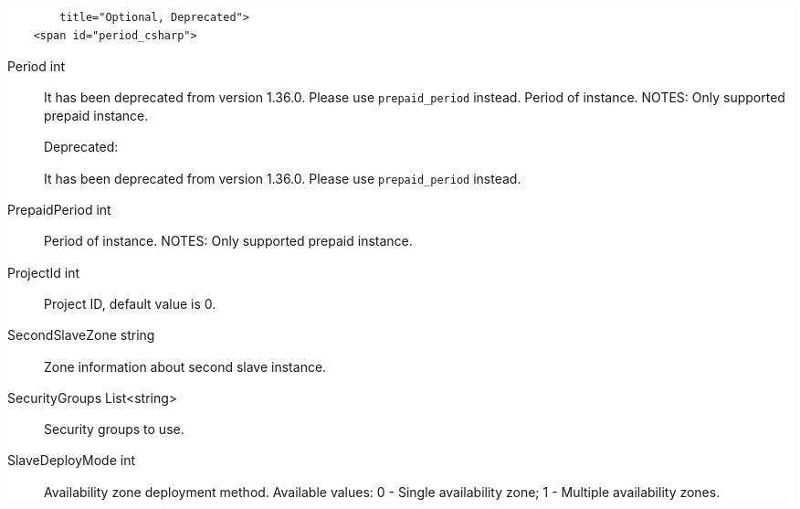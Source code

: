             title="Optional, Deprecated">
        <span id="period_csharp">
<a data-swiftype-name="resource-property" data-swiftype-type="text" href="#period_csharp" style="color: inherit; text-decoration: inherit;">Period</a>
</span>
        <span class="property-indicator"></span>
        <span class="property-type">int</span>
    </dt>
    <dd><p>It has been deprecated from version 1.36.0. Please use <code>prepaid_period</code> instead. Period of instance. NOTES: Only supported prepaid instance.</p>
<p class="property-message">Deprecated:<p>It has been deprecated from version 1.36.0. Please use <code>prepaid_period</code> instead.</p>
</p></dd><dt class="property-optional"
            title="Optional">
        <span id="prepaidperiod_csharp">
<a data-swiftype-name="resource-property" data-swiftype-type="text" href="#prepaidperiod_csharp" style="color: inherit; text-decoration: inherit;">Prepaid<wbr>Period</a>
</span>
        <span class="property-indicator"></span>
        <span class="property-type">int</span>
    </dt>
    <dd><p>Period of instance. NOTES: Only supported prepaid instance.</p>
</dd><dt class="property-optional"
            title="Optional">
        <span id="projectid_csharp">
<a data-swiftype-name="resource-property" data-swiftype-type="text" href="#projectid_csharp" style="color: inherit; text-decoration: inherit;">Project<wbr>Id</a>
</span>
        <span class="property-indicator"></span>
        <span class="property-type">int</span>
    </dt>
    <dd><p>Project ID, default value is 0.</p>
</dd><dt class="property-optional"
            title="Optional">
        <span id="secondslavezone_csharp">
<a data-swiftype-name="resource-property" data-swiftype-type="text" href="#secondslavezone_csharp" style="color: inherit; text-decoration: inherit;">Second<wbr>Slave<wbr>Zone</a>
</span>
        <span class="property-indicator"></span>
        <span class="property-type">string</span>
    </dt>
    <dd><p>Zone information about second slave instance.</p>
</dd><dt class="property-optional"
            title="Optional">
        <span id="securitygroups_csharp">
<a data-swiftype-name="resource-property" data-swiftype-type="text" href="#securitygroups_csharp" style="color: inherit; text-decoration: inherit;">Security<wbr>Groups</a>
</span>
        <span class="property-indicator"></span>
        <span class="property-type">List&lt;string&gt;</span>
    </dt>
    <dd><p>Security groups to use.</p>
</dd><dt class="property-optional"
            title="Optional">
        <span id="slavedeploymode_csharp">
<a data-swiftype-name="resource-property" data-swiftype-type="text" href="#slavedeploymode_csharp" style="color: inherit; text-decoration: inherit;">Slave<wbr>Deploy<wbr>Mode</a>
</span>
        <span class="property-indicator"></span>
        <span class="property-type">int</span>
    </dt>
    <dd><p>Availability zone deployment method. Available values: 0 - Single availability zone; 1 - Multiple availability zones.</p>
</dd><dt class="property-optional"